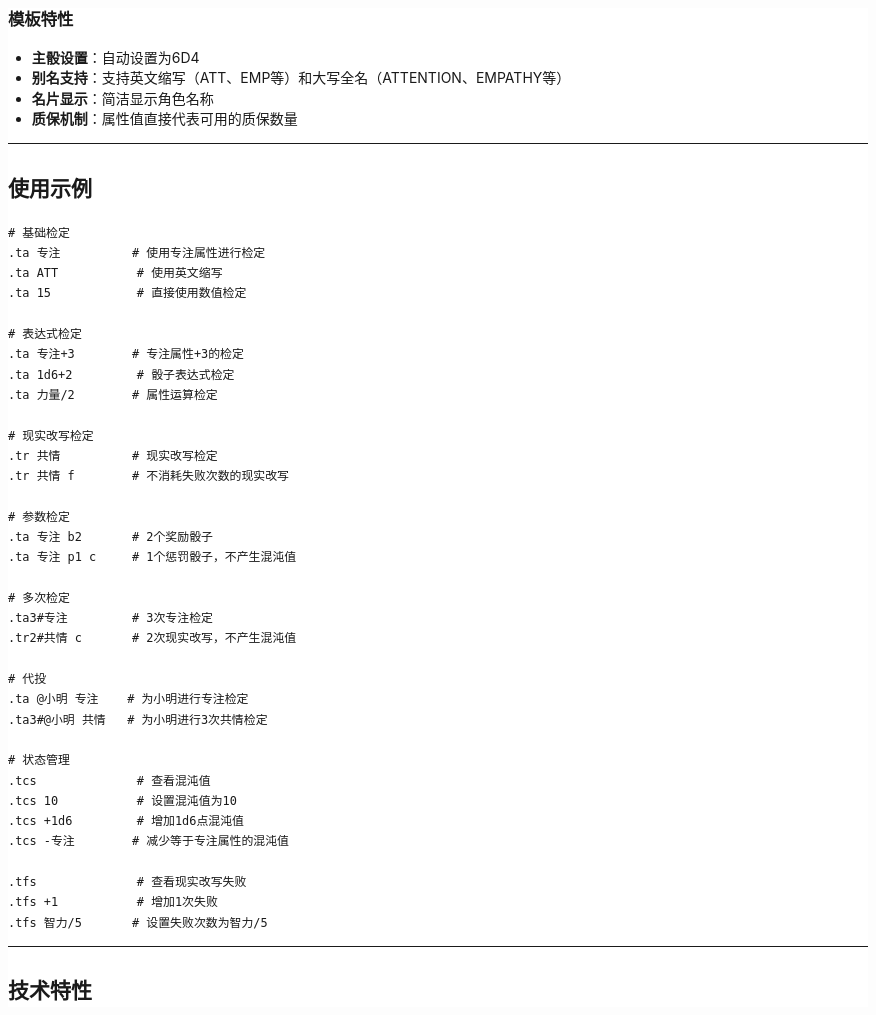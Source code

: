 ### 模板特性
- **主骰设置**：自动设置为6D4
- **别名支持**：支持英文缩写（ATT、EMP等）和大写全名（ATTENTION、EMPATHY等）
- **名片显示**：简洁显示角色名称
- **质保机制**：属性值直接代表可用的质保数量

---

## 使用示例

```
# 基础检定
.ta 专注          # 使用专注属性进行检定
.ta ATT           # 使用英文缩写
.ta 15            # 直接使用数值检定

# 表达式检定  
.ta 专注+3        # 专注属性+3的检定
.ta 1d6+2         # 骰子表达式检定
.ta 力量/2        # 属性运算检定

# 现实改写检定
.tr 共情          # 现实改写检定
.tr 共情 f        # 不消耗失败次数的现实改写

# 参数检定
.ta 专注 b2       # 2个奖励骰子
.ta 专注 p1 c     # 1个惩罚骰子，不产生混沌值

# 多次检定
.ta3#专注         # 3次专注检定
.tr2#共情 c       # 2次现实改写，不产生混沌值

# 代投
.ta @小明 专注    # 为小明进行专注检定
.ta3#@小明 共情   # 为小明进行3次共情检定

# 状态管理
.tcs              # 查看混沌值
.tcs 10           # 设置混沌值为10
.tcs +1d6         # 增加1d6点混沌值
.tcs -专注        # 减少等于专注属性的混沌值

.tfs              # 查看现实改写失败
.tfs +1           # 增加1次失败
.tfs 智力/5       # 设置失败次数为智力/5
```

---

## 技术特性
